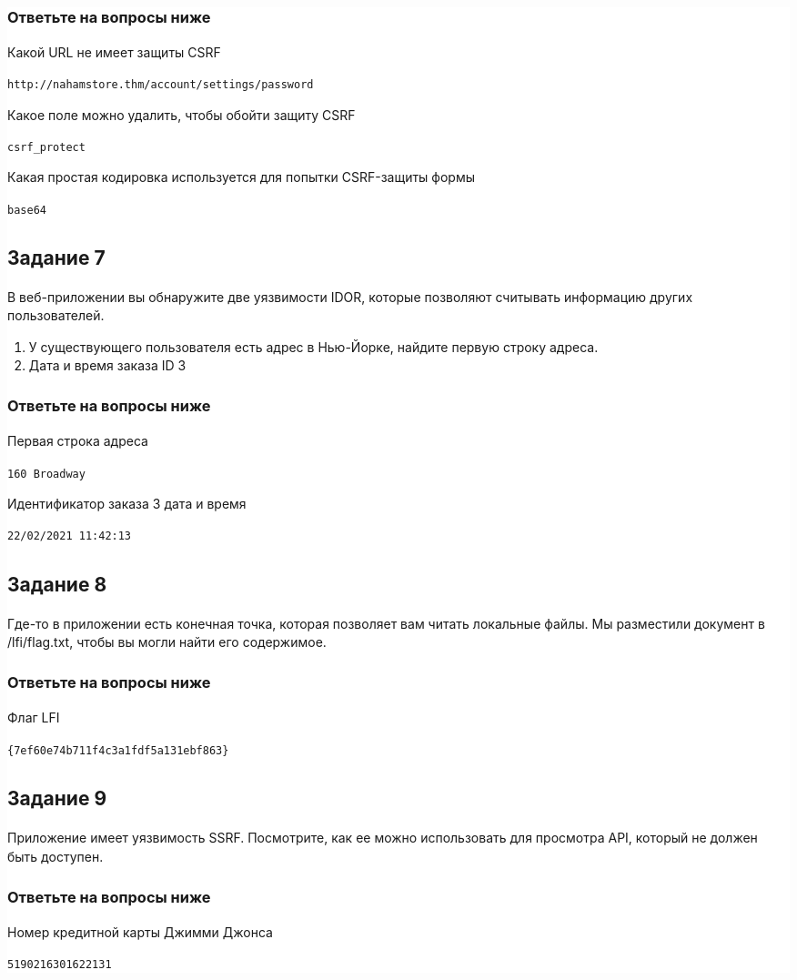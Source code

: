 ### Ответьте на вопросы ниже
Какой URL не имеет защиты CSRF
```commandline
http://nahamstore.thm/account/settings/password
```
Какое поле можно удалить, чтобы обойти защиту CSRF
```commandline
csrf_protect
```
Какая простая кодировка используется для попытки CSRF-защиты формы
```commandline
base64
```

## Задание 7
В веб-приложении вы обнаружите две уязвимости IDOR, которые позволяют считывать информацию других пользователей.
1) У существующего пользователя есть адрес в Нью-Йорке, найдите первую строку адреса.
2) Дата и время заказа ID 3

### Ответьте на вопросы ниже
Первая строка адреса
```commandline
160 Broadway
```
Идентификатор заказа 3 дата и время
```commandline
22/02/2021 11:42:13
```

## Задание 8
Где-то в приложении есть конечная точка, которая позволяет вам читать локальные файлы. Мы разместили документ в 
/lfi/flag.txt, чтобы вы могли найти его содержимое. 
### Ответьте на вопросы ниже
Флаг LFI

```commandline
{7ef60e74b711f4c3a1fdf5a131ebf863}
```

## Задание 9
Приложение имеет уязвимость SSRF. Посмотрите, как ее можно использовать для просмотра API, который не должен быть доступен.
### Ответьте на вопросы ниже
Номер кредитной карты Джимми Джонса

```commandline
5190216301622131
```
